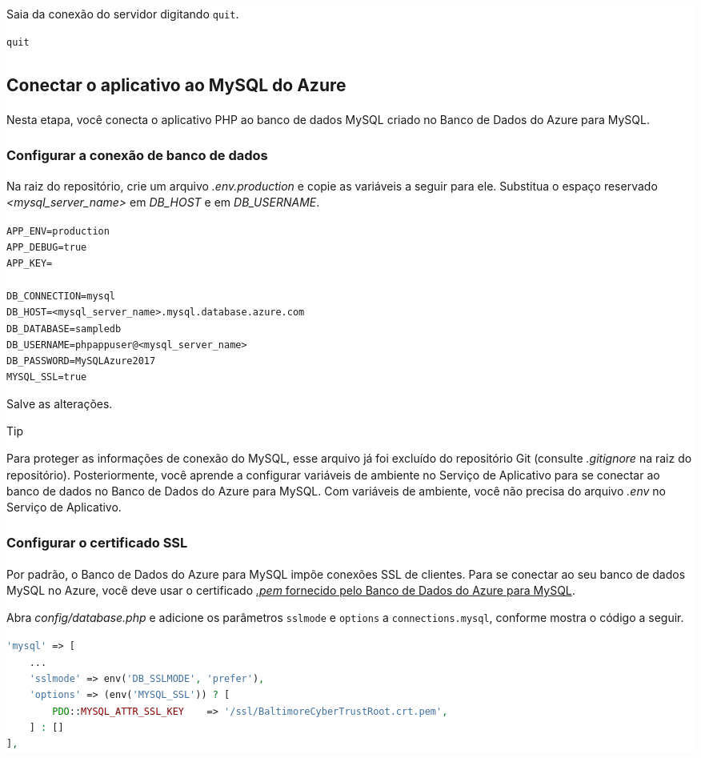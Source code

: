 Saia da conexão do servidor digitando `quit`.

```sql
quit
```

## <a name="connect-app-to-azure-mysql"></a>Conectar o aplicativo ao MySQL do Azure

Nesta etapa, você conecta o aplicativo PHP ao banco de dados MySQL criado no Banco de Dados do Azure para MySQL.

<a name="devconfig"></a>

### <a name="configure-the-database-connection"></a>Configurar a conexão de banco de dados

Na raiz do repositório, crie um arquivo _.env.production_ e copie as variáveis a seguir para ele. Substitua o espaço reservado _&lt;mysql_server_name>_ em *DB_HOST* e em *DB_USERNAME*.

```
APP_ENV=production
APP_DEBUG=true
APP_KEY=

DB_CONNECTION=mysql
DB_HOST=<mysql_server_name>.mysql.database.azure.com
DB_DATABASE=sampledb
DB_USERNAME=phpappuser@<mysql_server_name>
DB_PASSWORD=MySQLAzure2017
MYSQL_SSL=true
```

Salve as alterações.

> [!TIP]
> Para proteger as informações de conexão do MySQL, esse arquivo já foi excluído do repositório Git (consulte _.gitignore_ na raiz do repositório). Posteriormente, você aprende a configurar variáveis de ambiente no Serviço de Aplicativo para se conectar ao banco de dados no Banco de Dados do Azure para MySQL. Com variáveis de ambiente, você não precisa do arquivo *.env* no Serviço de Aplicativo.
>

### <a name="configure-ssl-certificate"></a>Configurar o certificado SSL

Por padrão, o Banco de Dados do Azure para MySQL impõe conexões SSL de clientes. Para se conectar ao seu banco de dados MySQL no Azure, você deve usar o certificado [ _.pem_ fornecido pelo Banco de Dados do Azure para MySQL](../mysql/howto-configure-ssl.md).

Abra _config/database.php_ e adicione os parâmetros `sslmode` e `options` a `connections.mysql`, conforme mostra o código a seguir.

```php
'mysql' => [
    ...
    'sslmode' => env('DB_SSLMODE', 'prefer'),
    'options' => (env('MYSQL_SSL')) ? [
        PDO::MYSQL_ATTR_SSL_KEY    => '/ssl/BaltimoreCyberTrustRoot.crt.pem', 
    ] : []
],
```
